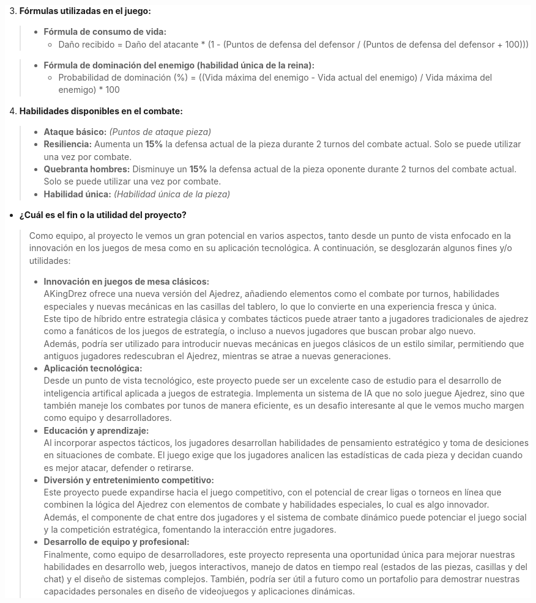 
3. **Fórmulas utilizadas en el juego:**

> - **Fórmula de consumo de vida:**  
>   - Daño recibido = Daño del atacante * (1 - (Puntos de defensa del defensor / (Puntos de defensa del defensor + 100)))

> - **Fórmula de dominación del enemigo (habilidad única de la reina):**  
>   - Probabilidad de dominación (%) = ((Vida máxima del enemigo - Vida actual del enemigo) / Vida máxima del enemigo) * 100

4. **Habilidades disponibles en el combate:**

> - **Ataque básico:** *(Puntos de ataque pieza)*
> - **Resiliencia:** Aumenta un **15%** la defensa actual de la pieza durante 2 turnos del combate actual. Solo se puede utilizar una vez por combate.
> - **Quebranta hombres:** Disminuye un **15%** la defensa actual de la pieza oponente durante 2 turnos del combate actual. Solo se puede utilizar una vez por combate.
> - **Habilidad única:** *(Habilidad única de la pieza)*



- **¿Cuál es el fin o la utilidad del proyecto?**
> Como equipo, al proyecto le vemos un gran potencial en varios aspectos, tanto desde un punto de vista enfocado en la innovación en los juegos de mesa como en su aplicación tecnológica.  A continuación, se desglozarán algunos fines y/o utilidades:  
> - **Innovación en juegos de mesa clásicos:**   
> AKingDrez ofrece una nueva versión del Ajedrez, añadiendo elementos como el combate por turnos, habilidades especiales y nuevas mecánicas en las casillas del tablero, lo que lo convierte en una experiencia fresca y única.  
> Este tipo de híbrido entre estrategia clásica y combates tácticos puede atraer tanto a jugadores tradicionales de ajedrez como a fanáticos de los juegos de estrategía, o incluso a nuevos jugadores que buscan probar algo nuevo.  
> Además, podría ser utilizado para introducir nuevas mecánicas en juegos clásicos de un estilo similar, permitiendo que antiguos jugadores redescubran el Ajedrez, mientras se atrae a nuevas generaciones.
> - **Aplicación tecnológica:**  
> Desde un punto de vista tecnológico, este proyecto puede ser un excelente caso de estudio para el desarrollo de inteligencia artifical aplicada a juegos de estrategia. Implementa un sistema de IA que no solo juegue Ajedrez, sino que también maneje los combates por tunos de manera eficiente, es un desafio interesante al que le vemos mucho margen como equipo y desarrolladores.
> - **Educación y aprendizaje:**  
> Al incorporar aspectos tácticos, los jugadores desarrollan habilidades de pensamiento estratégico y toma de desiciones en situaciones de combate. El juego exige que los jugadores analicen las estadísticas de cada pieza y decidan cuando es mejor atacar, defender o retirarse.
> - **Diversión y entretenimiento competitivo:**  
> Este proyecto puede expandirse hacia el juego competitivo, con el potencial de crear ligas o torneos en línea que combinen la lógica del Ajedrez con elementos de combate y habilidades especiales, lo cual es algo innovador.  
> Además, el componente de chat entre dos jugadores y el sistema de combate dinámico puede potenciar el juego social y la competición estratégica, fomentando la interacción entre jugadores.
> - **Desarrollo de equipo y profesional:**  
> Finalmente, como equipo de desarrolladores, este proyecto representa una oportunidad única para mejorar nuestras habilidades en desarrollo web, juegos interactivos, manejo de datos en tiempo real (estados de las piezas, casillas y del chat) y el diseño de sistemas complejos. También, podría ser útil a futuro como un portafolio para demostrar nuestras capacidades personales en diseño de videojuegos y aplicaciones dinámicas.
